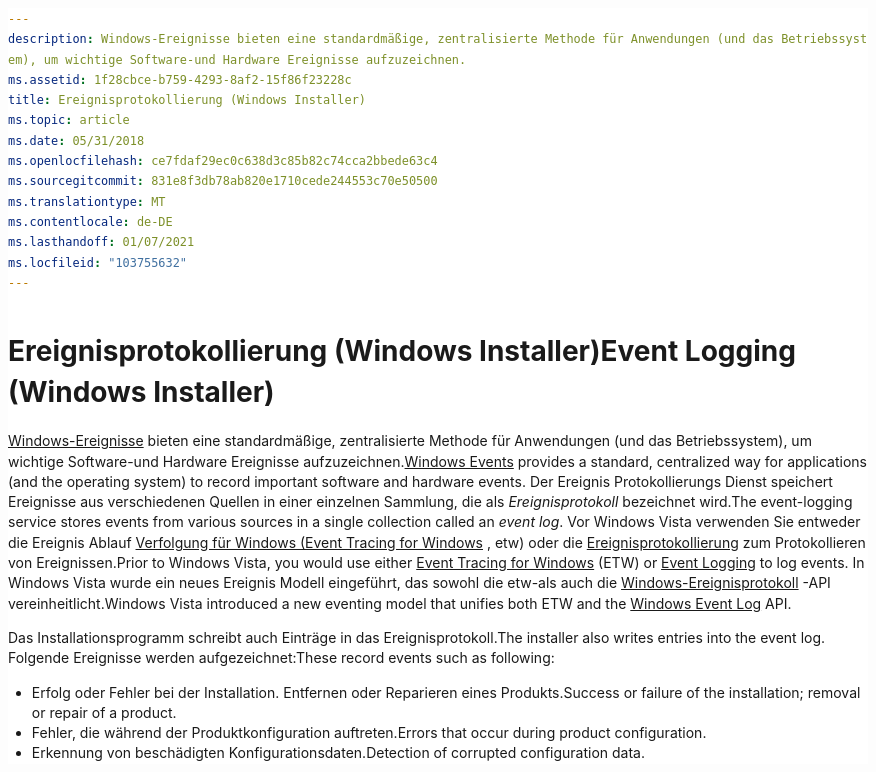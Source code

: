 ```yaml
---
description: Windows-Ereignisse bieten eine standardmäßige, zentralisierte Methode für Anwendungen (und das Betriebssystem), um wichtige Software-und Hardware Ereignisse aufzuzeichnen.
ms.assetid: 1f28cbce-b759-4293-8af2-15f86f23228c
title: Ereignisprotokollierung (Windows Installer)
ms.topic: article
ms.date: 05/31/2018
ms.openlocfilehash: ce7fdaf29ec0c638d3c85b82c74cca2bbede63c4
ms.sourcegitcommit: 831e8f3db78ab820e1710cede244553c70e50500
ms.translationtype: MT
ms.contentlocale: de-DE
ms.lasthandoff: 01/07/2021
ms.locfileid: "103755632"
---
```

# <a name="event-logging-windows-installer"></a><span data-ttu-id="6d794-103">Ereignisprotokollierung (Windows Installer)</span><span class="sxs-lookup"><span data-stu-id="6d794-103">Event Logging (Windows Installer)</span></span>

<span data-ttu-id="6d794-104">[Windows-Ereignisse](../events/windows-events.md) bieten eine standardmäßige, zentralisierte Methode für Anwendungen (und das Betriebssystem), um wichtige Software-und Hardware Ereignisse aufzuzeichnen.</span><span class="sxs-lookup"><span data-stu-id="6d794-104">[Windows Events](../events/windows-events.md) provides a standard, centralized way for applications (and the operating system) to record important software and hardware events.</span></span> <span data-ttu-id="6d794-105">Der Ereignis Protokollierungs Dienst speichert Ereignisse aus verschiedenen Quellen in einer einzelnen Sammlung, die als *Ereignisprotokoll* bezeichnet wird.</span><span class="sxs-lookup"><span data-stu-id="6d794-105">The event-logging service stores events from various sources in a single collection called an *event log*.</span></span> <span data-ttu-id="6d794-106">Vor Windows Vista verwenden Sie entweder die Ereignis Ablauf [Verfolgung für Windows (Event Tracing for Windows](../etw/event-tracing-portal.md) , etw) oder die [Ereignisprotokollierung](../eventlog/event-logging.md) zum Protokollieren von Ereignissen.</span><span class="sxs-lookup"><span data-stu-id="6d794-106">Prior to Windows Vista, you would use either [Event Tracing for Windows](../etw/event-tracing-portal.md) (ETW) or [Event Logging](../eventlog/event-logging.md) to log events.</span></span> <span data-ttu-id="6d794-107">In Windows Vista wurde ein neues Ereignis Modell eingeführt, das sowohl die etw-als auch die [Windows-Ereignisprotokoll](../wes/windows-event-log.md) -API vereinheitlicht.</span><span class="sxs-lookup"><span data-stu-id="6d794-107">Windows Vista introduced a new eventing model that unifies both ETW and the [Windows Event Log](../wes/windows-event-log.md) API.</span></span>

<span data-ttu-id="6d794-108">Das Installationsprogramm schreibt auch Einträge in das Ereignisprotokoll.</span><span class="sxs-lookup"><span data-stu-id="6d794-108">The installer also writes entries into the event log.</span></span> <span data-ttu-id="6d794-109">Folgende Ereignisse werden aufgezeichnet:</span><span class="sxs-lookup"><span data-stu-id="6d794-109">These record events such as following:</span></span>

-   <span data-ttu-id="6d794-110">Erfolg oder Fehler bei der Installation. Entfernen oder Reparieren eines Produkts.</span><span class="sxs-lookup"><span data-stu-id="6d794-110">Success or failure of the installation; removal or repair of a product.</span></span>
-   <span data-ttu-id="6d794-111">Fehler, die während der Produktkonfiguration auftreten.</span><span class="sxs-lookup"><span data-stu-id="6d794-111">Errors that occur during product configuration.</span></span>
-   <span data-ttu-id="6d794-112">Erkennung von beschädigten Konfigurationsdaten.</span><span class="sxs-lookup"><span data-stu-id="6d794-112">Detection of corrupted configuration data.</span></span>
